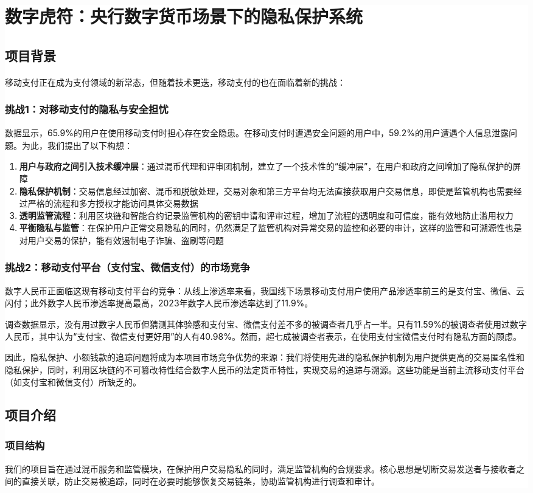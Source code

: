# 数字虎符：央行数字货币场景下的隐私保护系统

## 项目背景

移动支付正在成为支付领域的新常态，但随着技术更迭，移动支付的也在面临着新的挑战：

### 挑战1：对移动支付的隐私与安全担忧

数据显示，65.9%的用户在使用移动支付时担心存在安全隐患。在移动支付时遭遇安全问题的用户中，59.2%的用户遭遇个人信息泄露问题。为此，我们提出了以下构想：

1. **用户与政府之间引入技术缓冲层**：通过混币代理和评审团机制，建立了一个技术性的“缓冲层”，在用户和政府之间增加了隐私保护的屏障
2. **隐私保护机制**：交易信息经过加密、混币和脱敏处理，交易对象和第三方平台均无法直接获取用户交易信息，即使是监管机构也需要经过严格的流程和多方授权才能访问具体交易数据
3. **透明监管流程**：利用区块链和智能合约记录监管机构的密钥申请和评审过程，增加了流程的透明度和可信度，能有效地防止滥用权力
4. **平衡隐私与监管**：在保护用户正常交易隐私的同时，仍然满足了监管机构对异常交易的监控和必要的审计，这样的监管和可溯源性也是对用户交易的保护，能有效遏制电子诈骗、盗刷等问题

### 挑战2：移动支付平台（支付宝、微信支付）的市场竞争

数字人民币正面临这现有移动支付平台的竞争：从线上渗透率来看，我国线下场景移动支付用户使用产品渗透率前三的是支付宝、微信、云闪付；此外数字人民币渗透率提高最高，2023年数字人民币渗透率达到了11.9%。

调查数据显示，没有用过数字人民币但猜测其体验感和支付宝、微信支付差不多的被调查者几乎占一半。只有11.59%的被调查者使用过数字人民币，其中认为“支付宝、微信支付更好用”的人有40.98%。然而，超七成被调查者表示，在使用支付宝微信支付时有隐私方面的顾虑。

因此，隐私保护、小额钱款的追踪问题将成为本项目市场竞争优势的来源：我们将使用先进的隐私保护机制为用户提供更高的交易匿名性和隐私保护，同时，利用区块链的不可篡改特性结合数字人民币的法定货币特性，实现交易的追踪与溯源。这些功能是当前主流移动支付平台（如支付宝和微信支付）所缺乏的。

## 项目介绍

### 项目结构

我们的项目旨在通过混币服务和监管模块，在保护用户交易隐私的同时，满足监管机构的合规要求。核心思想是切断交易发送者与接收者之间的直接关联，防止交易被追踪，同时在必要时能够恢复交易链条，协助监管机构进行调查和审计。
